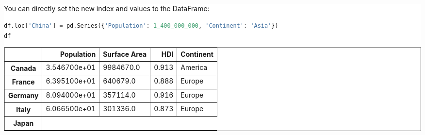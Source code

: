 

You can directly set the new index and values to the DataFrame:


```python
df.loc['China'] = pd.Series({'Population': 1_400_000_000, 'Continent': 'Asia'})
df
```




<div>
<style scoped>
    .dataframe tbody tr th:only-of-type {
        vertical-align: middle;
    }

    .dataframe tbody tr th {
        vertical-align: top;
    }

    .dataframe thead th {
        text-align: right;
    }
</style>
<table border="1" class="dataframe">
  <thead>
    <tr style="text-align: right;">
      <th></th>
      <th>Population</th>
      <th>Surface Area</th>
      <th>HDI</th>
      <th>Continent</th>
    </tr>
  </thead>
  <tbody>
    <tr>
      <th>Canada</th>
      <td>3.546700e+01</td>
      <td>9984670.0</td>
      <td>0.913</td>
      <td>America</td>
    </tr>
    <tr>
      <th>France</th>
      <td>6.395100e+01</td>
      <td>640679.0</td>
      <td>0.888</td>
      <td>Europe</td>
    </tr>
    <tr>
      <th>Germany</th>
      <td>8.094000e+01</td>
      <td>357114.0</td>
      <td>0.916</td>
      <td>Europe</td>
    </tr>
    <tr>
      <th>Italy</th>
      <td>6.066500e+01</td>
      <td>301336.0</td>
      <td>0.873</td>
      <td>Europe</td>
    </tr>
    <tr>
      <th>Japan</th>